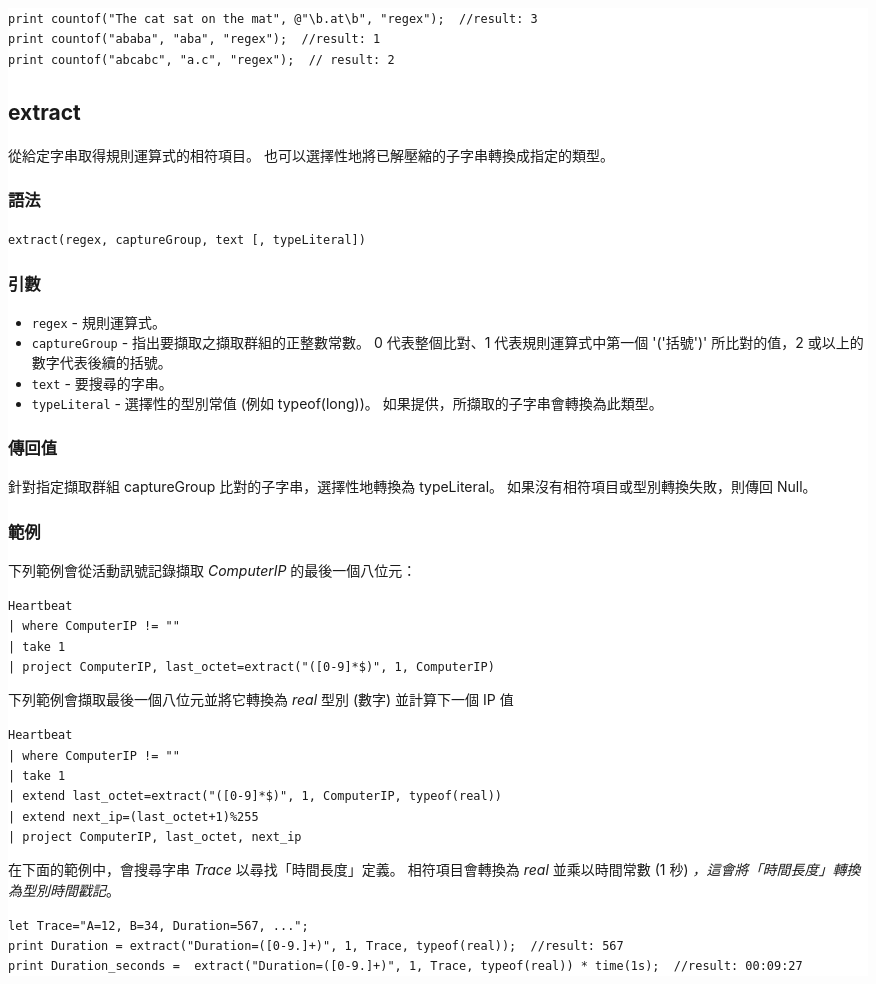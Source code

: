 ```Kusto
print countof("The cat sat on the mat", @"\b.at\b", "regex");  //result: 3
print countof("ababa", "aba", "regex");  //result: 1
print countof("abcabc", "a.c", "regex");  // result: 2
```


## <a name="extract"></a>extract

從給定字串取得規則運算式的相符項目。 也可以選擇性地將已解壓縮的子字串轉換成指定的類型。

### <a name="syntax"></a>語法

```Kusto
extract(regex, captureGroup, text [, typeLiteral])
```

### <a name="arguments"></a>引數

- `regex` - 規則運算式。
- `captureGroup` - 指出要擷取之擷取群組的正整數常數。 0 代表整個比對、1 代表規則運算式中第一個 '('括號')' 所比對的值，2 或以上的數字代表後續的括號。
- `text` - 要搜尋的字串。
- `typeLiteral` - 選擇性的型別常值 (例如 typeof(long))。 如果提供，所擷取的子字串會轉換為此類型。

### <a name="returns"></a>傳回值
針對指定擷取群組 captureGroup 比對的子字串，選擇性地轉換為 typeLiteral。
如果沒有相符項目或型別轉換失敗，則傳回 Null。

### <a name="examples"></a>範例

下列範例會從活動訊號記錄擷取 *ComputerIP* 的最後一個八位元：
```Kusto
Heartbeat
| where ComputerIP != "" 
| take 1
| project ComputerIP, last_octet=extract("([0-9]*$)", 1, ComputerIP) 
```

下列範例會擷取最後一個八位元並將它轉換為 *real* 型別 (數字) 並計算下一個 IP 值
```Kusto
Heartbeat
| where ComputerIP != "" 
| take 1
| extend last_octet=extract("([0-9]*$)", 1, ComputerIP, typeof(real)) 
| extend next_ip=(last_octet+1)%255
| project ComputerIP, last_octet, next_ip
```

在下面的範例中，會搜尋字串 *Trace* 以尋找「時間長度」定義。 相符項目會轉換為 *real* 並乘以時間常數 (1 秒) *，這會將「時間長度」轉換為型別時間戳記*。
```Kusto
let Trace="A=12, B=34, Duration=567, ...";
print Duration = extract("Duration=([0-9.]+)", 1, Trace, typeof(real));  //result: 567
print Duration_seconds =  extract("Duration=([0-9.]+)", 1, Trace, typeof(real)) * time(1s);  //result: 00:09:27
```
